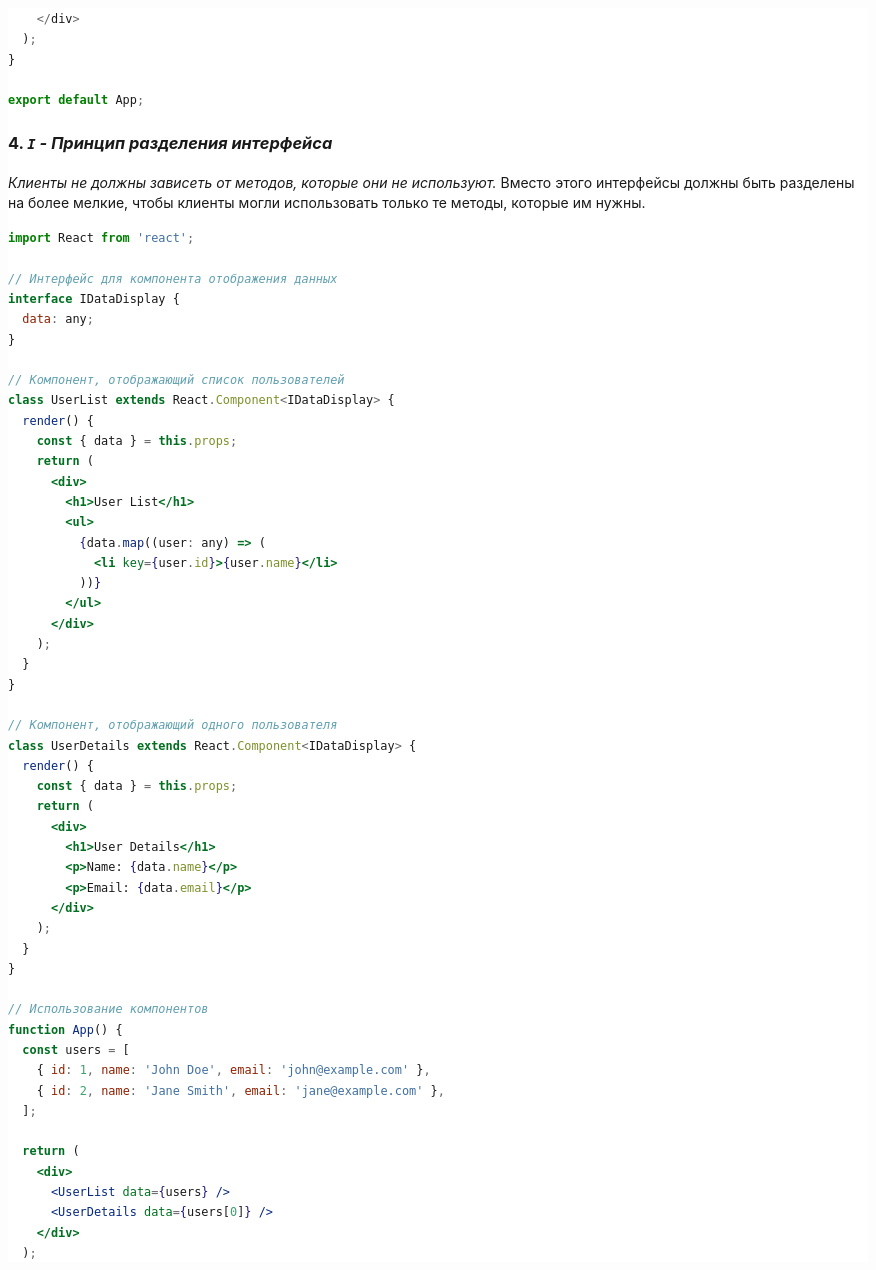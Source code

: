 ```jsx
    </div>
  );
}

export default App;
```

### 4. *`I` - Принцип разделения интерфейса* 

*Клиенты не должны зависеть от методов, которые они не используют.* Вместо этого интерфейсы должны быть разделены на более мелкие, чтобы клиенты могли использовать только те методы, которые им нужны.

```jsx
import React from 'react';

// Интерфейс для компонента отображения данных
interface IDataDisplay {
  data: any;
}

// Компонент, отображающий список пользователей
class UserList extends React.Component<IDataDisplay> {
  render() {
    const { data } = this.props;
    return (
      <div>
        <h1>User List</h1>
        <ul>
          {data.map((user: any) => (
            <li key={user.id}>{user.name}</li>
          ))}
        </ul>
      </div>
    );
  }
}

// Компонент, отображающий одного пользователя
class UserDetails extends React.Component<IDataDisplay> {
  render() {
    const { data } = this.props;
    return (
      <div>
        <h1>User Details</h1>
        <p>Name: {data.name}</p>
        <p>Email: {data.email}</p>
      </div>
    );
  }
}

// Использование компонентов
function App() {
  const users = [
    { id: 1, name: 'John Doe', email: 'john@example.com' },
    { id: 2, name: 'Jane Smith', email: 'jane@example.com' },
  ];

  return (
    <div>
      <UserList data={users} />
      <UserDetails data={users[0]} />
    </div>
  );
```